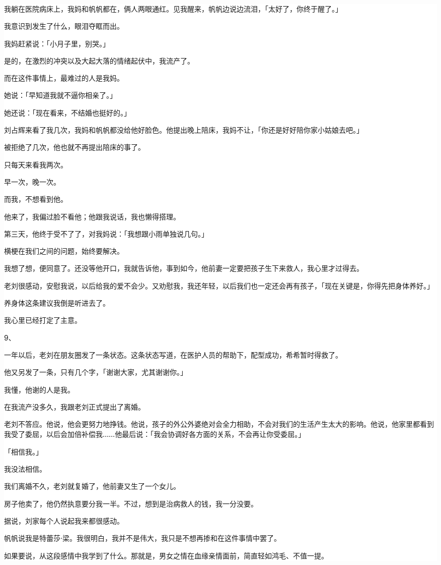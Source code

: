 我躺在医院病床上，我妈和帆帆都在，俩人两眼通红。见我醒来，帆帆边说边流泪，「太好了，你终于醒了。」

我意识到发生了什么，眼泪夺眶而出。

我妈赶紧说：「小月子里，别哭。」

是的，在激烈的冲突以及大起大落的情绪起伏中，我流产了。

而在这件事情上，最难过的人是我妈。

她说：「早知道我就不逼你相亲了。」

她还说：「现在看来，不结婚也挺好的。」

刘占辉来看了我几次，我妈和帆帆都没给他好脸色。他提出晚上陪床，我妈不让，「你还是好好陪你家小姑娘去吧。」

被拒绝了几次，他也就不再提出陪床的事了。

只每天来看我两次。

早一次，晚一次。

而我，不想看到他。

他来了，我偏过脸不看他；他跟我说话，我也懒得搭理。

第三天，他终于受不了了，对我妈说：「我想跟小雨单独说几句。」

横梗在我们之间的问题，始终要解决。

我想了想，便同意了。还没等他开口，我就告诉他，事到如今，他前妻一定要把孩子生下来救人，我心里才过得去。

老刘很感动，安慰我说，以后给我的爱不会少。又劝慰我，我还年轻，以后我们也一定还会再有孩子，「现在关键是，你得先把身体养好。」

养身体这条建议我倒是听进去了。

我心里已经打定了主意。

9、

一年以后，老刘在朋友圈发了一条状态。这条状态写道，在医护人员的帮助下，配型成功，希希暂时得救了。

他又另发了一条，只有几个字，「谢谢大家，尤其谢谢你。」

我懂，他谢的人是我。

在我流产没多久，我跟老刘正式提出了离婚。

老刘不答应。他说，他会更努力地挣钱。他说，孩子的外公外婆绝对会全力相助，不会对我们的生活产生太大的影响。他说，他家里都看到我受了委屈，以后会加倍补偿我……他最后说：「我会协调好各方面的关系，不会再让你受委屈。」

「相信我。」

我没法相信。

我们离婚不久，老刘就复婚了，他前妻又生了一个女儿。

房子他卖了，他仍然执意要分我一半。不过，想到是治病救人的钱，我一分没要。

据说，刘家每个人说起我来都很感动。

帆帆说我是特蕾莎·梁。我很明白，我并不是伟大，我只是不想再掺和在这件事情中罢了。

如果要说，从这段感情中我学到了什么。那就是，男女之情在血缘亲情面前，简直轻如鸿毛、不值一提。
